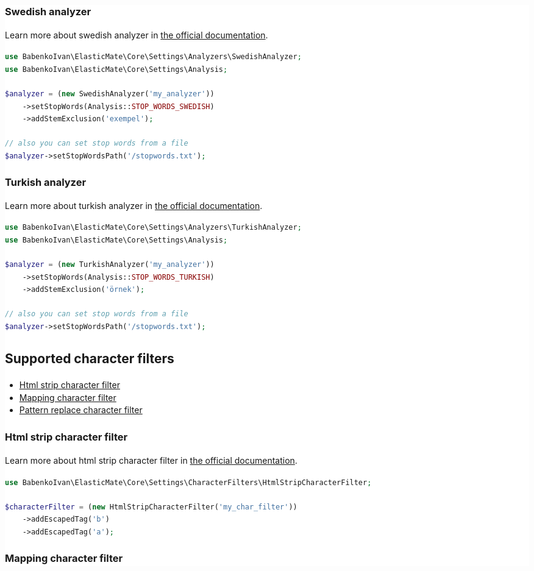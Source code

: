 ### Swedish analyzer

Learn more about swedish analyzer in [the official documentation](https://www.elastic.co/guide/en/elasticsearch/reference/current/analysis-lang-analyzer.html#swedish-analyzer).

```php
use BabenkoIvan\ElasticMate\Core\Settings\Analyzers\SwedishAnalyzer;
use BabenkoIvan\ElasticMate\Core\Settings\Analysis;

$analyzer = (new SwedishAnalyzer('my_analyzer'))
    ->setStopWords(Analysis::STOP_WORDS_SWEDISH)
    ->addStemExclusion('exempel');
    
// also you can set stop words from a file 
$analyzer->setStopWordsPath('/stopwords.txt');       
```

### Turkish analyzer

Learn more about turkish analyzer in [the official documentation](https://www.elastic.co/guide/en/elasticsearch/reference/current/analysis-lang-analyzer.html#turkish-analyzer).

```php
use BabenkoIvan\ElasticMate\Core\Settings\Analyzers\TurkishAnalyzer;
use BabenkoIvan\ElasticMate\Core\Settings\Analysis;

$analyzer = (new TurkishAnalyzer('my_analyzer'))
    ->setStopWords(Analysis::STOP_WORDS_TURKISH)
    ->addStemExclusion('örnek');
    
// also you can set stop words from a file 
$analyzer->setStopWordsPath('/stopwords.txt');           
```

## Supported character filters

* [Html strip character filter](#html-strip-character-filter)
* [Mapping character filter](#mapping-character-filter)
* [Pattern replace character filter](#pattern-replace-character-filter)

### Html strip character filter

Learn more about html strip character filter in [the official documentation](https://www.elastic.co/guide/en/elasticsearch/reference/current/analysis-htmlstrip-charfilter.html).

```php
use BabenkoIvan\ElasticMate\Core\Settings\CharacterFilters\HtmlStripCharacterFilter;

$characterFilter = (new HtmlStripCharacterFilter('my_char_filter'))
    ->addEscapedTag('b')
    ->addEscapedTag('a');
```

### Mapping character filter
